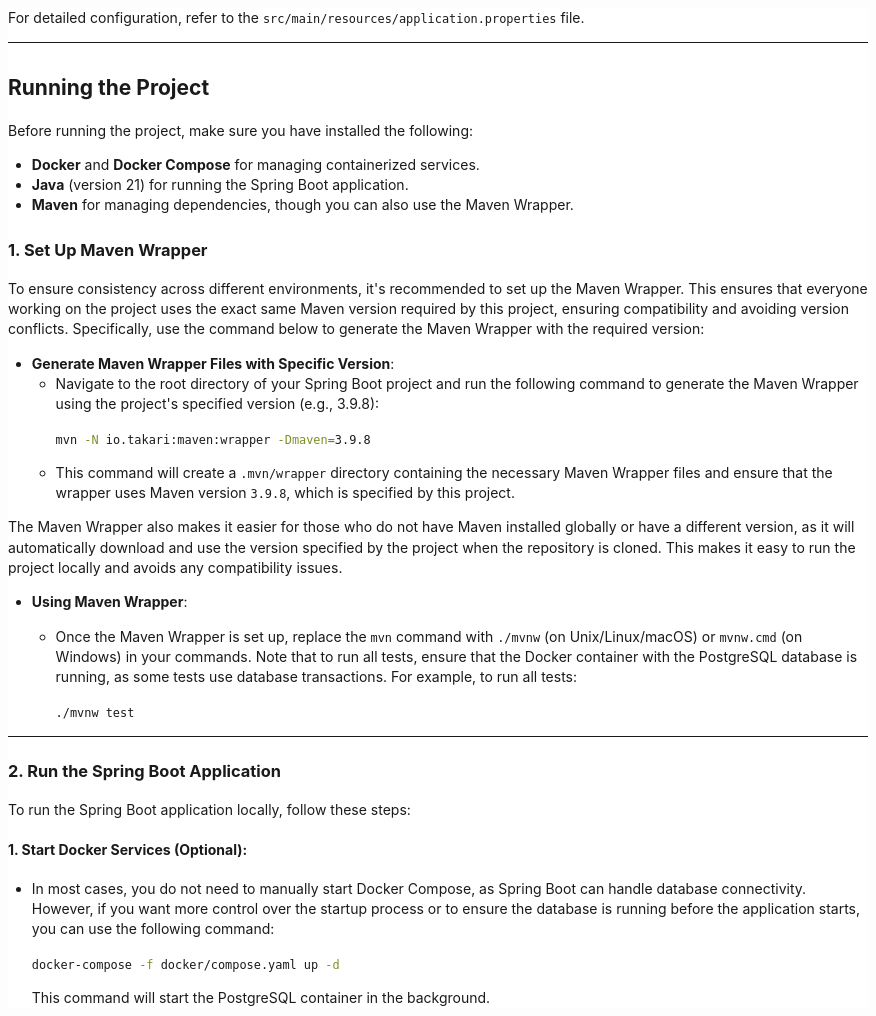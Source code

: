 For detailed configuration, refer to the `src/main/resources/application.properties` file.

---

## Running the Project

Before running the project, make sure you have installed the following:

- **Docker** and **Docker Compose** for managing containerized services.
- **Java** (version 21) for running the Spring Boot application.
- **Maven** for managing dependencies, though you can also use the Maven Wrapper.

### 1. **Set Up Maven Wrapper**

To ensure consistency across different environments, it's recommended to set up the Maven Wrapper. This ensures that everyone working on the project uses the exact same Maven version required by this project, ensuring compatibility and avoiding version conflicts. Specifically, use the command below to generate the Maven Wrapper with the required version:

- **Generate Maven Wrapper Files with Specific Version**:
  - Navigate to the root directory of your Spring Boot project and run the following command to generate the Maven Wrapper using the project's specified version (e.g., 3.9.8):
    ```bash
    mvn -N io.takari:maven:wrapper -Dmaven=3.9.8
    ```
  - This command will create a `.mvn/wrapper` directory containing the necessary Maven Wrapper files and ensure that the wrapper uses Maven version `3.9.8`, which is specified by this project.

The Maven Wrapper also makes it easier for those who do not have Maven installed globally or have a different version, as it will automatically download and use the version specified by the project when the repository is cloned. This makes it easy to run the project locally and avoids any compatibility issues.

- **Using Maven Wrapper**:

  - Once the Maven Wrapper is set up, replace the `mvn` command with `./mvnw` (on Unix/Linux/macOS) or `mvnw.cmd` (on Windows) in your commands. Note that to run all tests, ensure that the Docker container with the PostgreSQL database is running, as some tests use database transactions. For example, to run all tests:
    ```bash
    ./mvnw test
    ```

---

### 2. **Run the Spring Boot Application**

To run the Spring Boot application locally, follow these steps:

#### **1. Start Docker Services (Optional)**:

- In most cases, you do not need to manually start Docker Compose, as Spring Boot can handle database connectivity. However, if you want more control over the startup process or to ensure the database is running before the application starts, you can use the following command:
  ```bash
  docker-compose -f docker/compose.yaml up -d
  ```
  This command will start the PostgreSQL container in the background.
